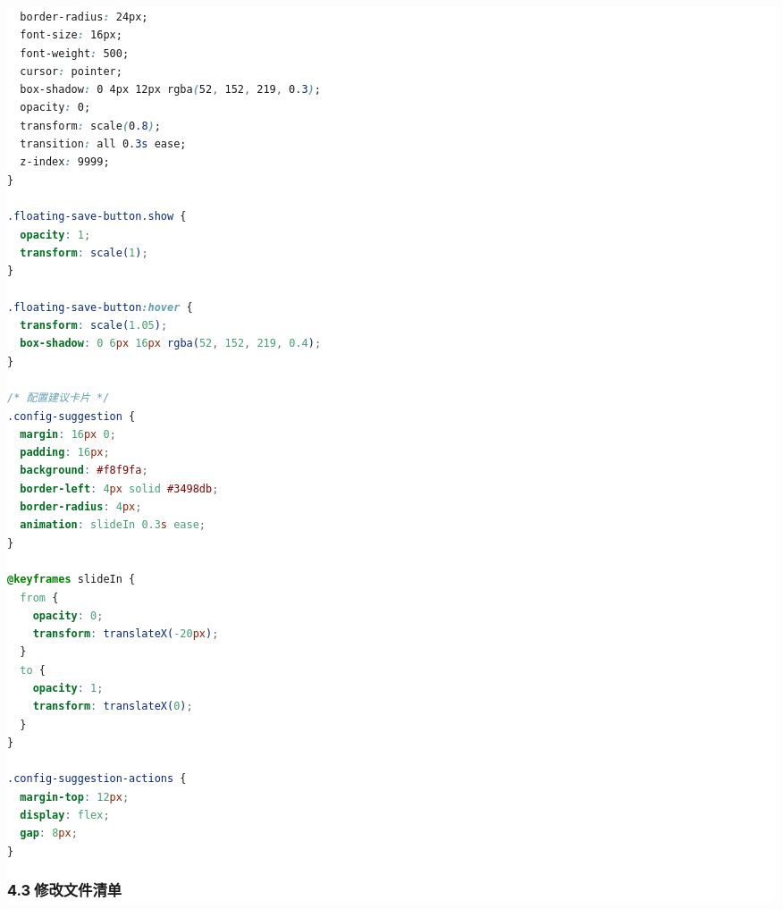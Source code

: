 ```css
  border-radius: 24px;
  font-size: 16px;
  font-weight: 500;
  cursor: pointer;
  box-shadow: 0 4px 12px rgba(52, 152, 219, 0.3);
  opacity: 0;
  transform: scale(0.8);
  transition: all 0.3s ease;
  z-index: 9999;
}

.floating-save-button.show {
  opacity: 1;
  transform: scale(1);
}

.floating-save-button:hover {
  transform: scale(1.05);
  box-shadow: 0 6px 16px rgba(52, 152, 219, 0.4);
}

/* 配置建议卡片 */
.config-suggestion {
  margin: 16px 0;
  padding: 16px;
  background: #f8f9fa;
  border-left: 4px solid #3498db;
  border-radius: 4px;
  animation: slideIn 0.3s ease;
}

@keyframes slideIn {
  from {
    opacity: 0;
    transform: translateX(-20px);
  }
  to {
    opacity: 1;
    transform: translateX(0);
  }
}

.config-suggestion-actions {
  margin-top: 12px;
  display: flex;
  gap: 8px;
}
```

### 4.3 修改文件清单
